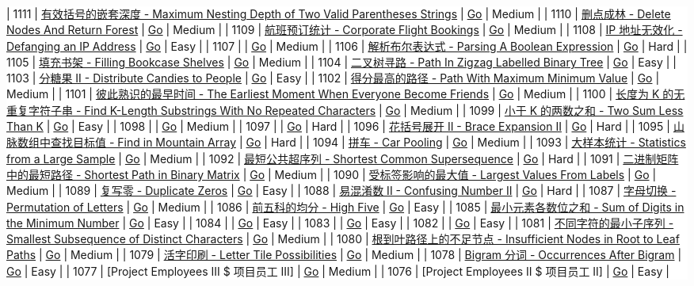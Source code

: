 |	1111	|	[有效括号的嵌套深度 - Maximum Nesting Depth of Two Valid Parentheses Strings](https://www.cnblogs.com/strengthen/p/11112217.html)	|	[Go](https://github.com/strengthen/LeetCode/tree/master/Go/1111.go)	|	Medium	|
|	1110	|	[删点成林 - Delete Nodes And Return Forest](https://www.cnblogs.com/strengthen/p/11112218.html)	|	[Go](https://github.com/strengthen/LeetCode/tree/master/Go/1110.go)	|	Medium	|
|	1109	|	[航班预订统计 - Corporate Flight Bookings](https://www.cnblogs.com/strengthen/p/11112219.html)	|	[Go](https://github.com/strengthen/LeetCode/tree/master/Go/1109.go)	|	Medium	|
|	1108	|	[IP 地址无效化 - Defanging an IP Address](https://www.cnblogs.com/strengthen/p/11112213.html)	|	[Go](https://github.com/strengthen/LeetCode/tree/master/Go/1108.go)	|	Easy	|
|	1107	|		|	[Go](https://github.com/strengthen/LeetCode/tree/master/Go/1107.go)	|	Medium	|
|	1106	|	[解析布尔表达式 - Parsing A Boolean Expression](https://www.cnblogs.com/strengthen/p/11096570.html)	|	[Go](https://github.com/strengthen/LeetCode/tree/master/Go/1106.go)	|	Hard	|
|	1105	|	[填充书架 - Filling Bookcase Shelves](https://www.cnblogs.com/strengthen/p/11096572.html)	|	[Go](https://github.com/strengthen/LeetCode/tree/master/Go/1105.go)	|	Medium	|
|	1104	|	[二叉树寻路 - Path In Zigzag Labelled Binary Tree](https://www.cnblogs.com/strengthen/p/11096576.html)	|	[Go](https://github.com/strengthen/LeetCode/tree/master/Go/1104.go)	|	Easy	|
|	1103	|	[分糖果 II - Distribute Candies to People](https://www.cnblogs.com/strengthen/p/11096567.html)	|	[Go](https://github.com/strengthen/LeetCode/tree/master/Go/1103.go)	|	Easy	|
|	1102	|	[得分最高的路径 - Path With Maximum Minimum Value](https://www.cnblogs.com/strengthen/p/11096561.html)	|	[Go](https://github.com/strengthen/LeetCode/tree/master/Go/1102.go)	|	Medium	|
|	1101	|	[彼此熟识的最早时间 - The Earliest Moment When Everyone Become Friends](https://www.cnblogs.com/strengthen/p/11075289.html)	|	[Go](https://github.com/strengthen/LeetCode/tree/master/Go/1101.go)	|	Medium	|
|	1100	|	[长度为 K 的无重复字符子串 - Find K-Length Substrings With No Repeated Characters](https://www.cnblogs.com/strengthen/p/11075293.html)	|	[Go](https://github.com/strengthen/LeetCode/tree/master/Go/1100.go)	|	Medium	|
|	1099	|	[小于 K 的两数之和 - Two Sum Less Than K](https://www.cnblogs.com/strengthen/p/11075284.html)	|	[Go](https://github.com/strengthen/LeetCode/tree/master/Go/1099.go)	|	Easy	|
|	1098	|		|	[Go](https://github.com/strengthen/LeetCode/tree/master/Go/1098.go)	|	Medium	|
|	1097	|		|	[Go](https://github.com/strengthen/LeetCode/tree/master/Go/1097.go)	|	Hard	|
|	1096	|	[花括号展开 II - Brace Expansion II](https://www.cnblogs.com/strengthen/p/11032169.html)	|	[Go](https://github.com/strengthen/LeetCode/tree/master/Go/1096.go)	|	Hard	|
|	1095	|	[山脉数组中查找目标值 - Find in Mountain Array](https://www.cnblogs.com/strengthen/p/11032162.html)	|	[Go](https://github.com/strengthen/LeetCode/tree/master/Go/1095.go)	|	Hard	|
|	1094	|	[拼车 - Car Pooling](https://www.cnblogs.com/strengthen/p/11032164.html)	|	[Go](https://github.com/strengthen/LeetCode/tree/master/Go/1094.go)	|	Medium	|
|	1093	|	[大样本统计 - Statistics from a Large Sample](https://www.cnblogs.com/strengthen/p/11032157.html)	|	[Go](https://github.com/strengthen/LeetCode/tree/master/Go/1093.go)	|	Medium	|
|	1092	|	[最短公共超序列 - Shortest Common Supersequence](https://www.cnblogs.com/strengthen/p/11014399.html)	|	[Go](https://github.com/strengthen/LeetCode/tree/master/Go/1092.go)	|	Hard	|
|	1091	|	[二进制矩阵中的最短路径 - Shortest Path in Binary Matrix](https://www.cnblogs.com/strengthen/p/11014400.html)	|	[Go](https://github.com/strengthen/LeetCode/tree/master/Go/1091.go)	|	Medium	|
|	1090	|	[受标签影响的最大值 - Largest Values From Labels](https://www.cnblogs.com/strengthen/p/11014404.html)	|	[Go](https://github.com/strengthen/LeetCode/tree/master/Go/1090.go)	|	Medium	|
|	1089	|	[复写零 - Duplicate Zeros](https://www.cnblogs.com/strengthen/p/11014391.html)	|	[Go](https://github.com/strengthen/LeetCode/tree/master/Go/1089.go)	|	Easy	|
|	1088	|	[易混淆数 II - Confusing Number II](https://www.cnblogs.com/strengthen/p/11014408.html)	|	[Go](https://github.com/strengthen/LeetCode/tree/master/Go/1088.go)	|	Hard	|
|	1087	|	[字母切换 - Permutation of Letters](https://www.cnblogs.com/strengthen/p/11031602.html)	|	[Go](https://github.com/strengthen/LeetCode/tree/master/Go/1087.go)	|	Medium	|
|	1086	|	[前五科的均分 - High Five](https://www.cnblogs.com/strengthen/p/11014413.html)	|	[Go](https://github.com/strengthen/LeetCode/tree/master/Go/1086.go)	|	Easy	|
|	1085	|	[最小元素各数位之和 - Sum of Digits in the Minimum Number](https://www.cnblogs.com/strengthen/p/11014397.html)	|	[Go](https://github.com/strengthen/LeetCode/tree/master/Go/1085.go)	|	Easy	|
|	1084	|		|	[Go](https://github.com/strengthen/LeetCode/tree/master/Go/1084.go)	|	Easy	|
|	1083	|		|	[Go](https://github.com/strengthen/LeetCode/tree/master/Go/1083.go)	|	Easy	|
|	1082	|		|	[Go](https://github.com/strengthen/LeetCode/tree/master/Go/1082.go)	|	Easy	|
|	1081	|	[不同字符的最小子序列 - Smallest Subsequence of Distinct Characters](https://www.cnblogs.com/strengthen/p/10993157.html)	|	[Go](https://github.com/strengthen/LeetCode/tree/master/Go/1081.go)	|	Medium	|
|	1080	|	[根到叶路径上的不足节点 - Insufficient Nodes in Root to Leaf Paths](https://www.cnblogs.com/strengthen/p/10993155.html)	|	[Go](https://github.com/strengthen/LeetCode/tree/master/Go/1080.go)	|	Medium	|
|	1079	|	[活字印刷 - Letter Tile Possibilities](https://www.cnblogs.com/strengthen/p/10993151.html)	|	[Go](https://github.com/strengthen/LeetCode/tree/master/Go/1079.go)	|	Medium	|
|	1078	|	[Bigram 分词 - Occurrences After Bigram](https://www.cnblogs.com/strengthen/p/10993147.html)	|	[Go](https://github.com/strengthen/LeetCode/tree/master/Go/1078.go)	|	Easy	|
|	1077	|	[Project Employees III $ 项目员工 III]	|	[Go](https://github.com/strengthen/LeetCode/tree/master/Go/1077.go)	|	Medium	|
|	1076	|	[Project Employees II $ 项目员工 II]	|	[Go](https://github.com/strengthen/LeetCode/tree/master/Go/1076.go)	|	Easy	|